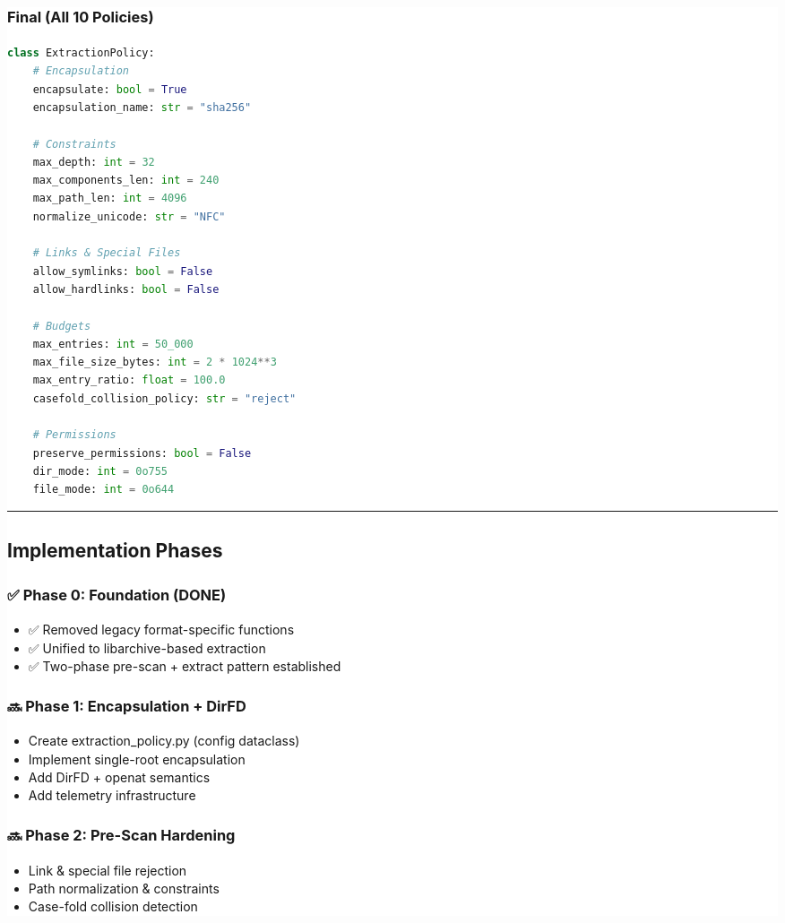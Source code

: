 ### Final (All 10 Policies)

```python
class ExtractionPolicy:
    # Encapsulation
    encapsulate: bool = True
    encapsulation_name: str = "sha256"

    # Constraints
    max_depth: int = 32
    max_components_len: int = 240
    max_path_len: int = 4096
    normalize_unicode: str = "NFC"

    # Links & Special Files
    allow_symlinks: bool = False
    allow_hardlinks: bool = False

    # Budgets
    max_entries: int = 50_000
    max_file_size_bytes: int = 2 * 1024**3
    max_entry_ratio: float = 100.0
    casefold_collision_policy: str = "reject"

    # Permissions
    preserve_permissions: bool = False
    dir_mode: int = 0o755
    file_mode: int = 0o644
```

---

## Implementation Phases

### ✅ Phase 0: Foundation (DONE)

- ✅ Removed legacy format-specific functions
- ✅ Unified to libarchive-based extraction
- ✅ Two-phase pre-scan + extract pattern established

### 🔜 Phase 1: Encapsulation + DirFD

- Create extraction_policy.py (config dataclass)
- Implement single-root encapsulation
- Add DirFD + openat semantics
- Add telemetry infrastructure

### 🔜 Phase 2: Pre-Scan Hardening

- Link & special file rejection
- Path normalization & constraints
- Case-fold collision detection
